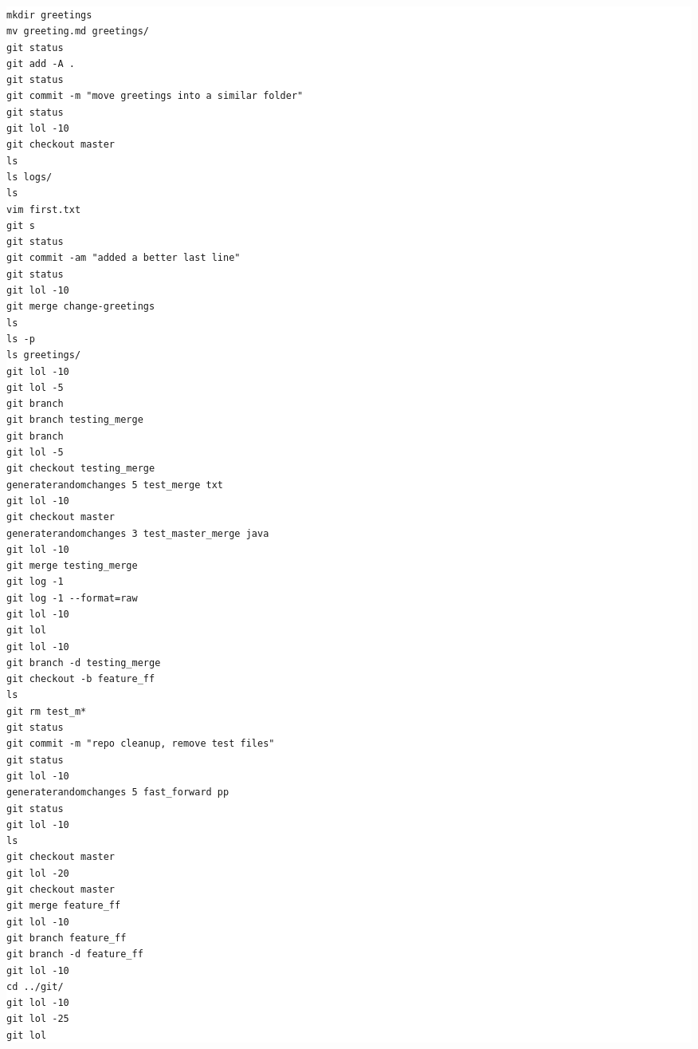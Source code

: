     mkdir greetings
    mv greeting.md greetings/
    git status
    git add -A .
    git status
    git commit -m "move greetings into a similar folder"
    git status
    git lol -10
    git checkout master
    ls
    ls logs/
    ls
    vim first.txt 
    git s
    git status
    git commit -am "added a better last line"
    git status
    git lol -10
    git merge change-greetings 
    ls
    ls -p
    ls greetings/
    git lol -10
    git lol -5
    git branch
    git branch testing_merge
    git branch
    git lol -5
    git checkout testing_merge
    generaterandomchanges 5 test_merge txt
    git lol -10
    git checkout master
    generaterandomchanges 3 test_master_merge java
    git lol -10
    git merge testing_merge 
    git log -1
    git log -1 --format=raw
    git lol -10
    git lol
    git lol -10
    git branch -d testing_merge 
    git checkout -b feature_ff
    ls
    git rm test_m*
    git status
    git commit -m "repo cleanup, remove test files"
    git status
    git lol -10
    generaterandomchanges 5 fast_forward pp
    git status
    git lol -10
    ls
    git checkout master
    git lol -20
    git checkout master
    git merge feature_ff 
    git lol -10
    git branch feature_ff 
    git branch -d feature_ff 
    git lol -10
    cd ../git/
    git lol -10
    git lol -25
    git lol